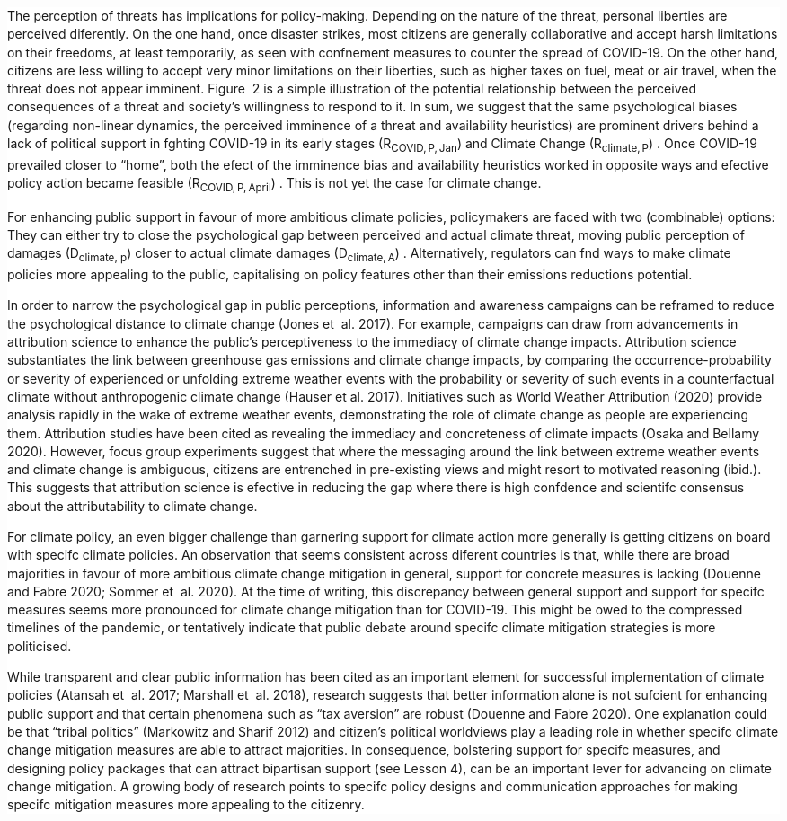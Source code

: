 The perception of threats has implications for policy-making. Depending on the nature of the threat, personal liberties are perceived diferently. On the one hand, once disaster strikes, most citizens are generally collaborative and accept harsh limitations on their freedoms, at least temporarily, as seen with confnement measures to counter the spread of COVID-19. On the other hand, citizens are less willing to accept very minor limitations on their liberties, such as higher taxes on fuel, meat or air travel, when the threat does not appear imminent. Figure  2 is a simple illustration of the potential relationship between the perceived consequences of a threat and society’s willingness to respond to it. In sum, we suggest that the same psychological biases (regarding non-linear dynamics, the perceived imminence of a threat and availability heuristics) are prominent drivers behind a lack of political support in fghting COVID-19 in its early stages $( \mathrm { R } _ { \mathrm { C O V I D , P , J a n } } )$ and Climate Change $( \mathrm { R _ { c l i m a t e , P } ) }$ . Once COVID-19 prevailed closer to “home”, both the efect of the imminence bias and availability heuristics worked in opposite ways and efective policy action became feasible $( \mathrm { R } _ { \mathrm { C O V I D , P , A p r i l } } )$ . This is not yet the case for climate change.

For enhancing public support in favour of more ambitious climate policies, policymakers are faced with two (combinable) options: They can either try to close the psychological gap between perceived and actual climate threat, moving public perception of damages $( \mathrm { D } _ { \mathrm { c l i m a t e , \ p } } )$ closer to actual climate damages $\mathrm { ( D _ { c l i m a t e , A } ) }$ . Alternatively, regulators can fnd ways to make climate policies more appealing to the public, capitalising on policy features other than their emissions reductions potential.

In order to narrow the psychological gap in public perceptions, information and awareness campaigns can be reframed to reduce the psychological distance to climate change (Jones et  al. 2017). For example, campaigns can draw from advancements in attribution science to enhance the public’s perceptiveness to the immediacy of climate change impacts. Attribution science substantiates the link between greenhouse gas emissions and climate change impacts, by comparing the occurrence-probability or severity of experienced or unfolding extreme weather events with the probability or severity of such events in a counterfactual climate without anthropogenic climate change (Hauser et al. 2017). Initiatives such as World Weather Attribution (2020) provide analysis rapidly in the wake of extreme weather events, demonstrating the role of climate change as people are experiencing them. Attribution studies have been cited as revealing the immediacy and concreteness of climate impacts (Osaka and Bellamy 2020). However, focus group experiments suggest that where the messaging around the link between extreme weather events and climate change is ambiguous, citizens are entrenched in pre-existing views and might resort to motivated reasoning (ibid.). This suggests that attribution science is efective in reducing the gap where there is high confdence and scientifc consensus about the attributability to climate change.

For climate policy, an even bigger challenge than garnering support for climate action more generally is getting citizens on board with specifc climate policies. An observation that seems consistent across diferent countries is that, while there are broad majorities in favour of more ambitious climate change mitigation in general, support for concrete measures is lacking (Douenne and Fabre 2020; Sommer et  al. 2020). At the time of writing, this discrepancy between general support and support for specifc measures seems more pronounced for climate change mitigation than for COVID-19. This might be owed to the compressed timelines of the pandemic, or tentatively indicate that public debate around specifc climate mitigation strategies is more politicised.

While transparent and clear public information has been cited as an important element for successful implementation of climate policies (Atansah et  al. 2017; Marshall et  al. 2018), research suggests that better information alone is not sufcient for enhancing public support and that certain phenomena such as “tax aversion” are robust (Douenne and Fabre 2020). One explanation could be that “tribal politics” (Markowitz and Sharif 2012) and citizen’s political worldviews play a leading role in whether specifc climate change mitigation measures are able to attract majorities. In consequence, bolstering support for specifc measures, and designing policy packages that can attract bipartisan support (see Lesson 4), can be an important lever for advancing on climate change mitigation. A growing body of research points to specifc policy designs and communication approaches for making specifc mitigation measures more appealing to the citizenry.
